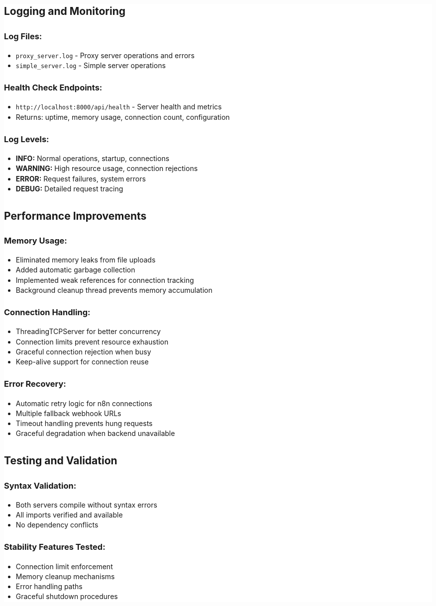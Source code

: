## Logging and Monitoring

### Log Files:
- `proxy_server.log` - Proxy server operations and errors
- `simple_server.log` - Simple server operations

### Health Check Endpoints:
- `http://localhost:8000/api/health` - Server health and metrics
- Returns: uptime, memory usage, connection count, configuration

### Log Levels:
- **INFO:** Normal operations, startup, connections
- **WARNING:** High resource usage, connection rejections
- **ERROR:** Request failures, system errors
- **DEBUG:** Detailed request tracing

## Performance Improvements

### Memory Usage:
- Eliminated memory leaks from file uploads
- Added automatic garbage collection
- Implemented weak references for connection tracking
- Background cleanup thread prevents memory accumulation

### Connection Handling:
- ThreadingTCPServer for better concurrency
- Connection limits prevent resource exhaustion
- Graceful connection rejection when busy
- Keep-alive support for connection reuse

### Error Recovery:
- Automatic retry logic for n8n connections
- Multiple fallback webhook URLs
- Timeout handling prevents hung requests
- Graceful degradation when backend unavailable

## Testing and Validation

### Syntax Validation:
- Both servers compile without syntax errors
- All imports verified and available
- No dependency conflicts

### Stability Features Tested:
- Connection limit enforcement
- Memory cleanup mechanisms
- Error handling paths
- Graceful shutdown procedures
